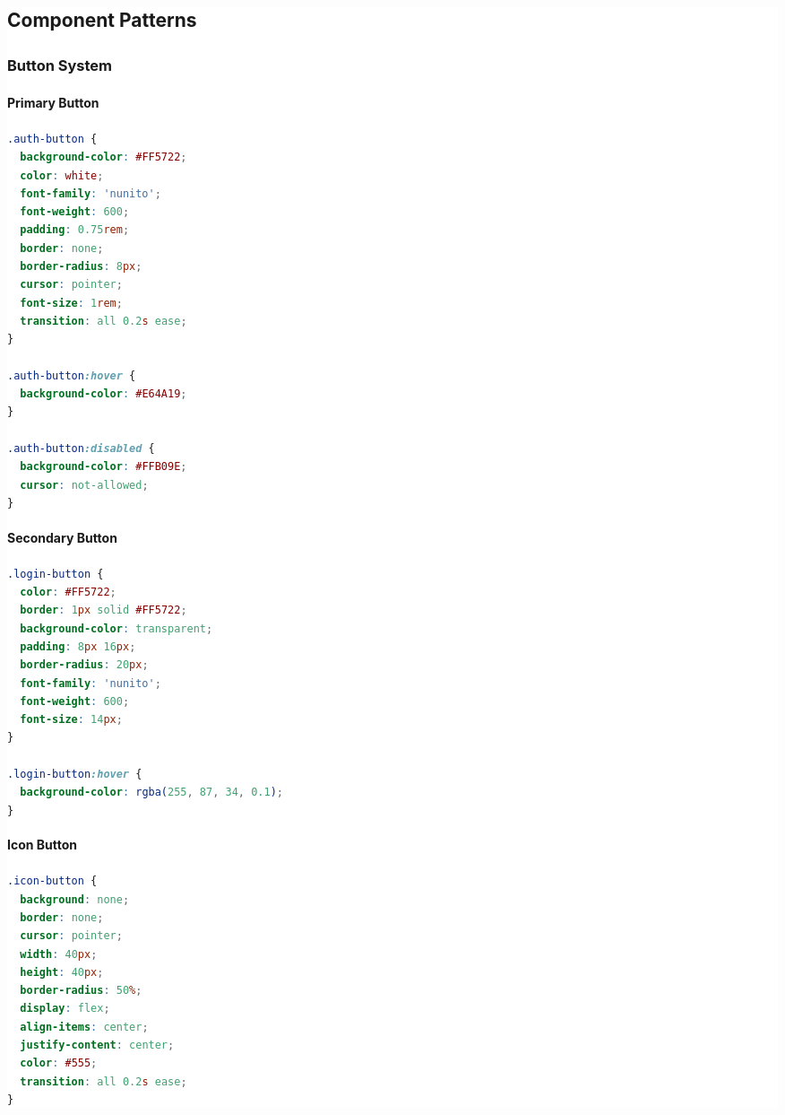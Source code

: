 ## Component Patterns

### Button System

#### Primary Button
```css
.auth-button {
  background-color: #FF5722;
  color: white;
  font-family: 'nunito';
  font-weight: 600;
  padding: 0.75rem;
  border: none;
  border-radius: 8px;
  cursor: pointer;
  font-size: 1rem;
  transition: all 0.2s ease;
}

.auth-button:hover {
  background-color: #E64A19;
}

.auth-button:disabled {
  background-color: #FFB09E;
  cursor: not-allowed;
}
```

#### Secondary Button
```css
.login-button {
  color: #FF5722;
  border: 1px solid #FF5722;
  background-color: transparent;
  padding: 8px 16px;
  border-radius: 20px;
  font-family: 'nunito';
  font-weight: 600;
  font-size: 14px;
}

.login-button:hover {
  background-color: rgba(255, 87, 34, 0.1);
}
```

#### Icon Button
```css
.icon-button {
  background: none;
  border: none;
  cursor: pointer;
  width: 40px;
  height: 40px;
  border-radius: 50%;
  display: flex;
  align-items: center;
  justify-content: center;
  color: #555;
  transition: all 0.2s ease;
}

```